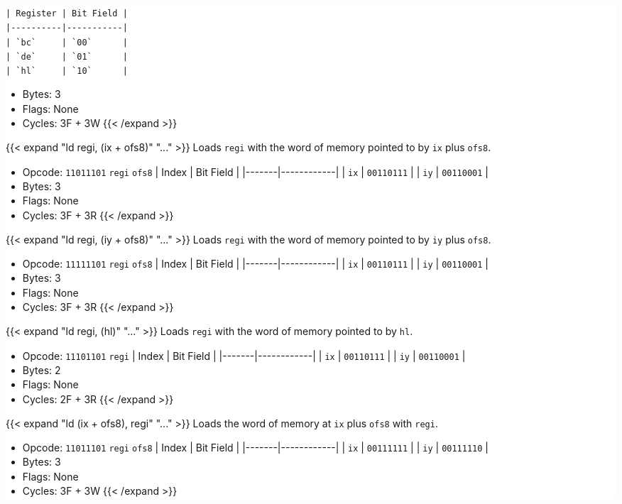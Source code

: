     | Register | Bit Field |
    |----------|-----------|
    | `bc`     | `00`      |
    | `de`     | `01`      |
    | `hl`     | `10`      |
* Bytes: 3
* Flags: None
* Cycles: 3F + 3W
{{< /expand >}}

{{< expand "ld regi, (ix + ofs8)" "..." >}}
Loads `regi` with the word of memory pointed to by `ix` plus `ofs8`.
* Opcode: `11011101` `regi` `ofs8`
    | Index | Bit Field  |
    |-------|------------|
    | `ix`  | `00110111` |
    | `iy`  | `00110001` |
* Bytes: 3
* Flags: None
* Cycles: 3F + 3R
{{< /expand >}}

{{< expand "ld regi, (iy + ofs8)" "..." >}}
Loads `regi` with the word of memory pointed to by `iy` plus `ofs8`.
* Opcode: `11111101` `regi` `ofs8`
    | Index | Bit Field  |
    |-------|------------|
    | `ix`  | `00110111` |
    | `iy`  | `00110001` |
* Bytes: 3
* Flags: None
* Cycles: 3F + 3R
{{< /expand >}}

{{< expand "ld regi, (hl)" "..." >}}
Loads `regi` with the word of memory pointed to by `hl`.
* Opcode: `11101101` `regi`
    | Index | Bit Field  |
    |-------|------------|
    | `ix`  | `00110111` |
    | `iy`  | `00110001` |
* Bytes: 2
* Flags: None
* Cycles: 2F + 3R
{{< /expand >}}

{{< expand "ld (ix + ofs8), regi" "..." >}}
Loads the word of memory at `ix` plus `ofs8` with `regi`.
* Opcode: `11011101` `regi` `ofs8`
    | Index | Bit Field  |
    |-------|------------|
    | `ix`  | `00111111` |
    | `iy`  | `00111110` |
* Bytes: 3
* Flags: None
* Cycles: 3F + 3W
{{< /expand >}}
